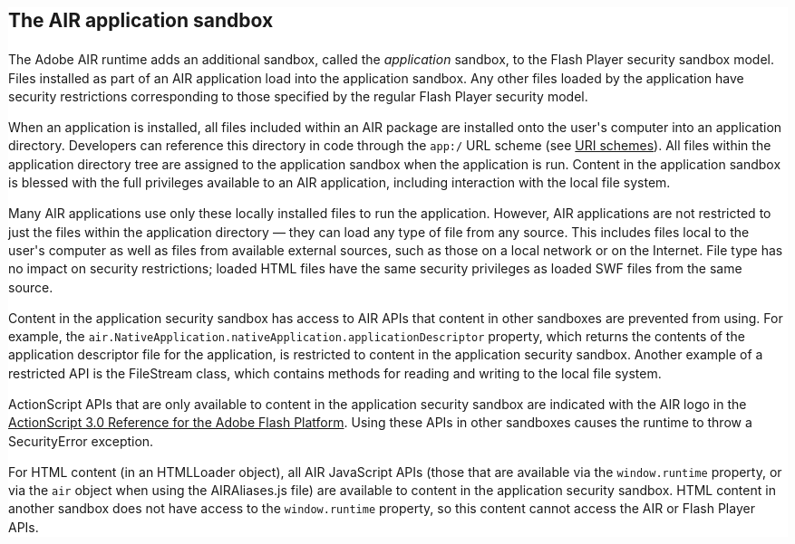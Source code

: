 </div>

</div>

<div>

## The AIR application sandbox

<div>

The Adobe AIR runtime adds an additional sandbox, called the _application_
sandbox, to the Flash Player security sandbox model. Files installed as part of
an AIR application load into the application sandbox. Any other files loaded by
the application have security restrictions corresponding to those specified by
the regular Flash Player security model.

When an application is installed, all files included within an AIR package are
installed onto the user's computer into an application directory. Developers can
reference this directory in code through the `app:/` URL scheme (see
[URI schemes](WS5b3ccc516d4fbf351e63e3d118666ade46-7ee3.html)). All files within
the application directory tree are assigned to the application sandbox when the
application is run. Content in the application sandbox is blessed with the full
privileges available to an AIR application, including interaction with the local
file system.

Many AIR applications use only these locally installed files to run the
application. However, AIR applications are not restricted to just the files
within the application directory — they can load any type of file from any
source. This includes files local to the user's computer as well as files from
available external sources, such as those on a local network or on the Internet.
File type has no impact on security restrictions; loaded HTML files have the
same security privileges as loaded SWF files from the same source.

Content in the application security sandbox has access to AIR APIs that content
in other sandboxes are prevented from using. For example, the
`air.NativeApplication.nativeApplication.applicationDescriptor` property, which
returns the contents of the application descriptor file for the application, is
restricted to content in the application security sandbox. Another example of a
restricted API is the FileStream class, which contains methods for reading and
writing to the local file system.

ActionScript APIs that are only available to content in the application security
sandbox are indicated with the AIR logo in the
[ActionScript 3.0 Reference for the Adobe Flash Platform](https://help.adobe.com/en_US/FlashPlatform/reference/actionscript/3/index.html).
Using these APIs in other sandboxes causes the runtime to throw a SecurityError
exception.

For HTML content (in an HTMLLoader object), all AIR JavaScript APIs (those that
are available via the `window.runtime` property, or via the `air` object when
using the AIRAliases.js file) are available to content in the application
security sandbox. HTML content in another sandbox does not have access to the
`window.runtime` property, so this content cannot access the AIR or Flash Player
APIs.
